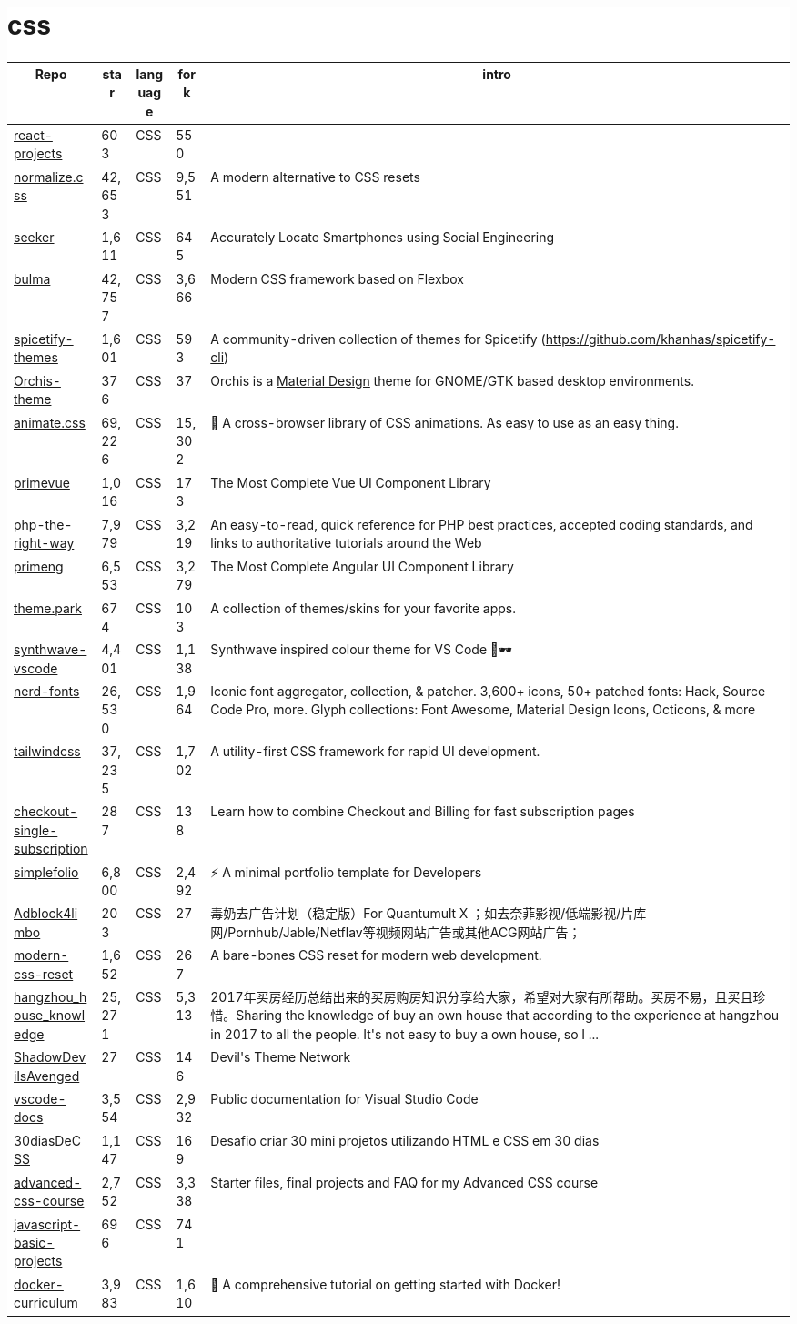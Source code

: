 
# css

Repo|star|language|fork|intro
-|-|-|-|-
[react-projects](https://hub.fastgit.org//john-smilga/react-projects)|603|CSS|550|
[normalize.css](https://hub.fastgit.org//necolas/normalize.css)|42,653|CSS|9,551|A modern alternative to CSS resets
[seeker](https://hub.fastgit.org//thewhiteh4t/seeker)|1,611|CSS|645|Accurately Locate Smartphones using Social Engineering
[bulma](https://hub.fastgit.org//jgthms/bulma)|42,757|CSS|3,666|Modern CSS framework based on Flexbox
[spicetify-themes](https://hub.fastgit.org//morpheusthewhite/spicetify-themes)|1,601|CSS|593|A community-driven collection of themes for Spicetify (https://github.com/khanhas/spicetify-cli)
[Orchis-theme](https://hub.fastgit.org//vinceliuice/Orchis-theme)|376|CSS|37|Orchis is a [Material Design](https://material.io) theme for GNOME/GTK based desktop environments.
[animate.css](https://hub.fastgit.org//animate-css/animate.css)|69,226|CSS|15,302|🍿 A cross-browser library of CSS animations. As easy to use as an easy thing.
[primevue](https://hub.fastgit.org//primefaces/primevue)|1,016|CSS|173|The Most Complete Vue UI Component Library
[php-the-right-way](https://hub.fastgit.org//codeguy/php-the-right-way)|7,979|CSS|3,219|An easy-to-read, quick reference for PHP best practices, accepted coding standards, and links to authoritative tutorials around the Web
[primeng](https://hub.fastgit.org//primefaces/primeng)|6,553|CSS|3,279|The Most Complete Angular UI Component Library
[theme.park](https://hub.fastgit.org//gilbN/theme.park)|674|CSS|103|A collection of themes/skins for your favorite apps.
[synthwave-vscode](https://hub.fastgit.org//robb0wen/synthwave-vscode)|4,401|CSS|1,138|Synthwave inspired colour theme for VS Code 🌅🕶
[nerd-fonts](https://hub.fastgit.org//ryanoasis/nerd-fonts)|26,530|CSS|1,964|Iconic font aggregator, collection, & patcher. 3,600+ icons, 50+ patched fonts: Hack, Source Code Pro, more. Glyph collections: Font Awesome, Material Design Icons, Octicons, & more
[tailwindcss](https://hub.fastgit.org//tailwindlabs/tailwindcss)|37,235|CSS|1,702|A utility-first CSS framework for rapid UI development.
[checkout-single-subscription](https://hub.fastgit.org//stripe-samples/checkout-single-subscription)|287|CSS|138|Learn how to combine Checkout and Billing for fast subscription pages
[simplefolio](https://hub.fastgit.org//cobidev/simplefolio)|6,800|CSS|2,492|⚡️ A minimal portfolio template for Developers
[Adblock4limbo](https://hub.fastgit.org//limbopro/Adblock4limbo)|203|CSS|27|毒奶去广告计划（稳定版）For Quantumult X ；如去奈菲影视/低端影视/片库网/Pornhub/Jable/Netflav等视频网站广告或其他ACG网站广告；
[modern-css-reset](https://hub.fastgit.org//hankchizljaw/modern-css-reset)|1,652|CSS|267|A bare-bones CSS reset for modern web development.
[hangzhou_house_knowledge](https://hub.fastgit.org//houshanren/hangzhou_house_knowledge)|25,271|CSS|5,313|2017年买房经历总结出来的买房购房知识分享给大家，希望对大家有所帮助。买房不易，且买且珍惜。Sharing the knowledge of buy an own house that according to the experience at hangzhou in 2017 to all the people. It's not easy to buy a own house, so I ...
[ShadowDevilsAvenged](https://hub.fastgit.org//ShadowDevilsAvenged/ShadowDevilsAvenged)|27|CSS|146|Devil's Theme Network
[vscode-docs](https://hub.fastgit.org//microsoft/vscode-docs)|3,554|CSS|2,932|Public documentation for Visual Studio Code
[30diasDeCSS](https://hub.fastgit.org//MilenaCarecho/30diasDeCSS)|1,147|CSS|169|Desafio criar 30 mini projetos utilizando HTML e CSS em 30 dias
[advanced-css-course](https://hub.fastgit.org//jonasschmedtmann/advanced-css-course)|2,752|CSS|3,338|Starter files, final projects and FAQ for my Advanced CSS course
[javascript-basic-projects](https://hub.fastgit.org//john-smilga/javascript-basic-projects)|696|CSS|741|
[docker-curriculum](https://hub.fastgit.org//prakhar1989/docker-curriculum)|3,983|CSS|1,610|🐬 A comprehensive tutorial on getting started with Docker!
